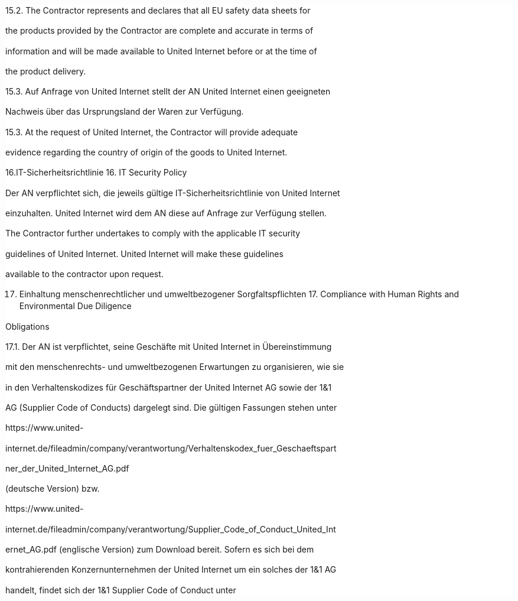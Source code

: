 

15.2. The Contractor represents and declares that all EU safety data sheets for

the products provided by the Contractor are complete and accurate in terms of

information and will be made available to United Internet before or at the time of

the product delivery.

15.3. Auf Anfrage von United Internet stellt der AN United Internet einen geeigneten

Nachweis über das Ursprungsland der Waren zur Verfügung.

15.3. At the request of United Internet, the Contractor will provide adequate

evidence regarding the country of origin of the goods to United Internet.



16.IT-Sicherheitsrichtlinie 16. IT Security Policy



Der AN verpflichtet sich, die jeweils gültige IT-Sicherheitsrichtlinie von United Internet

einzuhalten. United Internet wird dem AN diese auf Anfrage zur Verfügung stellen.

The Contractor further undertakes to comply with the applicable IT security

guidelines of United Internet. United Internet will make these guidelines

available to the contractor upon request.



17. Einhaltung menschenrechtlicher und umweltbezogener Sorgfaltspflichten 17\. Compliance with Human Rights and Environmental Due Diligence

Obligations



17.1. Der AN ist verpflichtet, seine Geschäfte mit United Internet in Übereinstimmung

mit den menschenrechts- und umweltbezogenen Erwartungen zu organisieren, wie sie

in den Verhaltenskodizes für Geschäftspartner der United Internet AG sowie der 1\&1

AG (Supplier Code of Conducts) dargelegt sind. Die gültigen Fassungen stehen unter

https://www.united-

internet.de/fileadmin/company/verantwortung/Verhaltenskodex_fuer_Geschaeftspart

ner_der_United_Internet_AG.pdf

(deutsche Version) bzw.

https://www.united-

internet.de/fileadmin/company/verantwortung/Supplier_Code_of_Conduct_United_Int

ernet_AG.pdf (englische Version) zum Download bereit. Sofern es sich bei dem

kontrahierenden Konzernunternehmen der United Internet um ein solches der 1\&1 AG

handelt, findet sich der 1\&1 Supplier Code of Conduct unter
